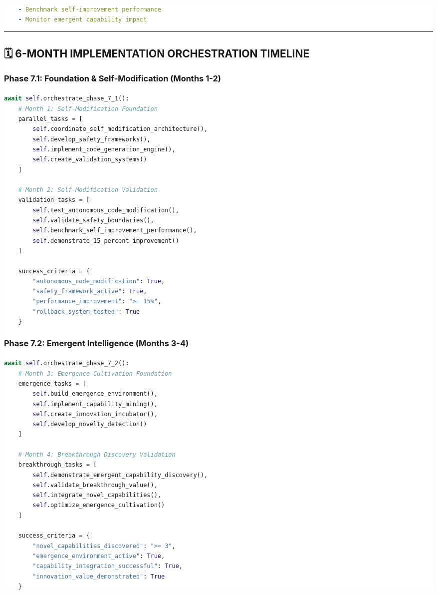 ```yaml
    - Benchmark self-improvement performance
    - Monitor emergent capability impact
```

---

## 🗓️ 6-MONTH IMPLEMENTATION ORCHESTRATION TIMELINE

### **Phase 7.1: Foundation & Self-Modification (Months 1-2)**
```python
await self.orchestrate_phase_7_1():
    # Month 1: Self-Modification Foundation
    parallel_tasks = [
        self.coordinate_self_modification_architecture(),
        self.develop_safety_frameworks(),
        self.implement_code_generation_engine(),
        self.create_validation_systems()
    ]
    
    # Month 2: Self-Modification Validation
    validation_tasks = [
        self.test_autonomous_code_modification(),
        self.validate_safety_boundaries(),
        self.benchmark_self_improvement_performance(),
        self.demonstrate_15_percent_improvement()
    ]
    
    success_criteria = {
        "autonomous_code_modification": True,
        "safety_framework_active": True,
        "performance_improvement": ">= 15%",
        "rollback_system_tested": True
    }
```

### **Phase 7.2: Emergent Intelligence (Months 3-4)**
```python
await self.orchestrate_phase_7_2():
    # Month 3: Emergence Cultivation Foundation
    emergence_tasks = [
        self.build_emergence_environment(),
        self.implement_capability_mining(),
        self.create_innovation_incubator(),
        self.develop_novelty_detection()
    ]
    
    # Month 4: Breakthrough Discovery Validation
    breakthrough_tasks = [
        self.demonstrate_emergent_capability_discovery(),
        self.validate_breakthrough_value(),
        self.integrate_novel_capabilities(),
        self.optimize_emergence_cultivation()
    ]
    
    success_criteria = {
        "novel_capabilities_discovered": ">= 3",
        "emergence_environment_active": True,
        "capability_integration_successful": True,
        "innovation_value_demonstrated": True
    }
```
